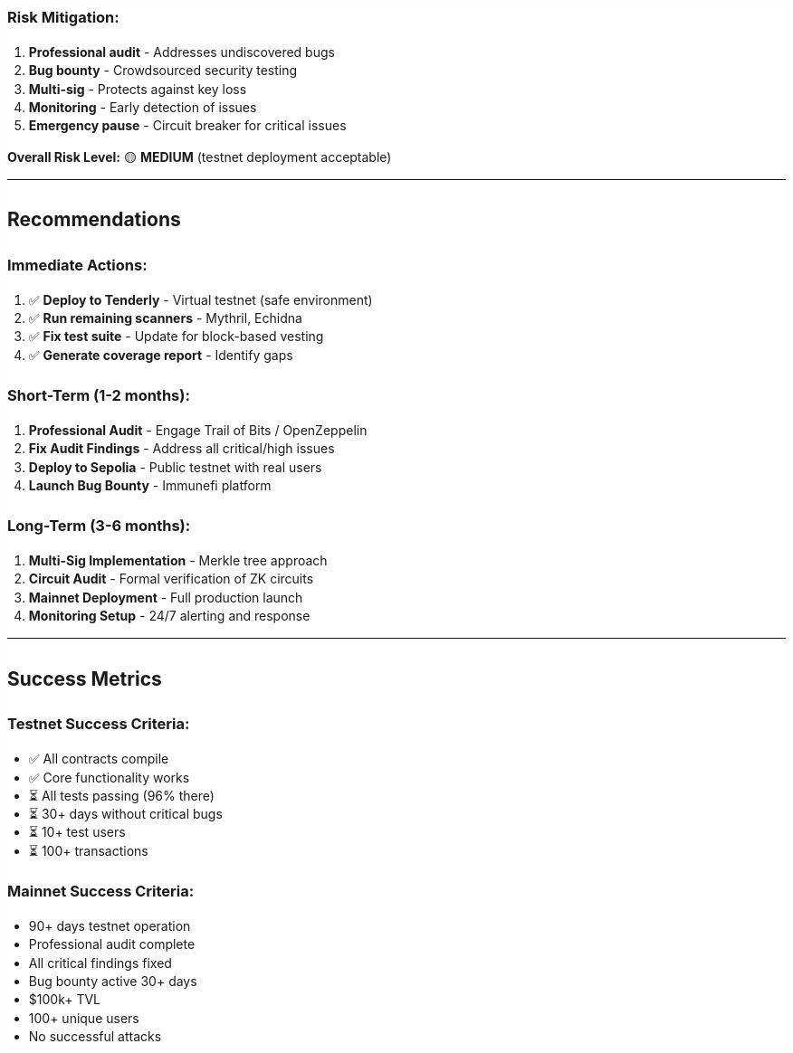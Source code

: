 ### Risk Mitigation:
1. **Professional audit** - Addresses undiscovered bugs
2. **Bug bounty** - Crowdsourced security testing
3. **Multi-sig** - Protects against key loss
4. **Monitoring** - Early detection of issues
5. **Emergency pause** - Circuit breaker for critical issues

**Overall Risk Level:** 🟡 **MEDIUM** (testnet deployment acceptable)

---

## Recommendations

### Immediate Actions:
1. ✅ **Deploy to Tenderly** - Virtual testnet (safe environment)
2. ✅ **Run remaining scanners** - Mythril, Echidna
3. ✅ **Fix test suite** - Update for block-based vesting
4. ✅ **Generate coverage report** - Identify gaps

### Short-Term (1-2 months):
1. **Professional Audit** - Engage Trail of Bits / OpenZeppelin
2. **Fix Audit Findings** - Address all critical/high issues
3. **Deploy to Sepolia** - Public testnet with real users
4. **Launch Bug Bounty** - Immunefi platform

### Long-Term (3-6 months):
1. **Multi-Sig Implementation** - Merkle tree approach
2. **Circuit Audit** - Formal verification of ZK circuits
3. **Mainnet Deployment** - Full production launch
4. **Monitoring Setup** - 24/7 alerting and response

---

## Success Metrics

### Testnet Success Criteria:
- ✅ All contracts compile
- ✅ Core functionality works
- ⏳ All tests passing (96% there)
- ⏳ 30+ days without critical bugs
- ⏳ 10+ test users
- ⏳ 100+ transactions

### Mainnet Success Criteria:
- 90+ days testnet operation
- Professional audit complete
- All critical findings fixed
- Bug bounty active 30+ days
- $100k+ TVL
- 100+ unique users
- No successful attacks
